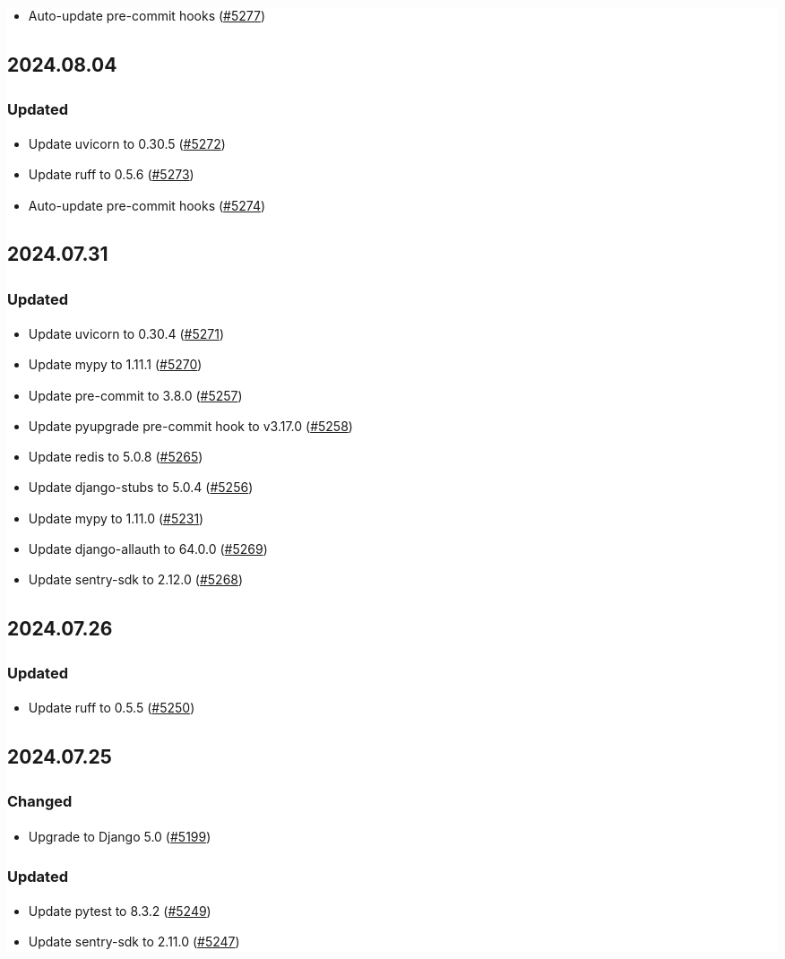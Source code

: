 - Auto-update pre-commit hooks ([#5277](https://github.com/khulnasoft/djinit/pull/5277))

## 2024.08.04


### Updated

- Update uvicorn to 0.30.5 ([#5272](https://github.com/khulnasoft/djinit/pull/5272))

- Update ruff to 0.5.6 ([#5273](https://github.com/khulnasoft/djinit/pull/5273))

- Auto-update pre-commit hooks ([#5274](https://github.com/khulnasoft/djinit/pull/5274))

## 2024.07.31


### Updated

- Update uvicorn to 0.30.4 ([#5271](https://github.com/khulnasoft/djinit/pull/5271))

- Update mypy to 1.11.1 ([#5270](https://github.com/khulnasoft/djinit/pull/5270))

- Update pre-commit to 3.8.0 ([#5257](https://github.com/khulnasoft/djinit/pull/5257))

- Update pyupgrade pre-commit hook to v3.17.0 ([#5258](https://github.com/khulnasoft/djinit/pull/5258))

- Update redis to 5.0.8 ([#5265](https://github.com/khulnasoft/djinit/pull/5265))

- Update django-stubs to 5.0.4 ([#5256](https://github.com/khulnasoft/djinit/pull/5256))

- Update mypy to 1.11.0 ([#5231](https://github.com/khulnasoft/djinit/pull/5231))

- Update django-allauth to 64.0.0 ([#5269](https://github.com/khulnasoft/djinit/pull/5269))

- Update sentry-sdk to 2.12.0 ([#5268](https://github.com/khulnasoft/djinit/pull/5268))

## 2024.07.26


### Updated

- Update ruff to 0.5.5 ([#5250](https://github.com/khulnasoft/djinit/pull/5250))

## 2024.07.25


### Changed

- Upgrade to Django 5.0 ([#5199](https://github.com/khulnasoft/djinit/pull/5199))

### Updated

- Update pytest to 8.3.2 ([#5249](https://github.com/khulnasoft/djinit/pull/5249))

- Update sentry-sdk to 2.11.0 ([#5247](https://github.com/khulnasoft/djinit/pull/5247))
